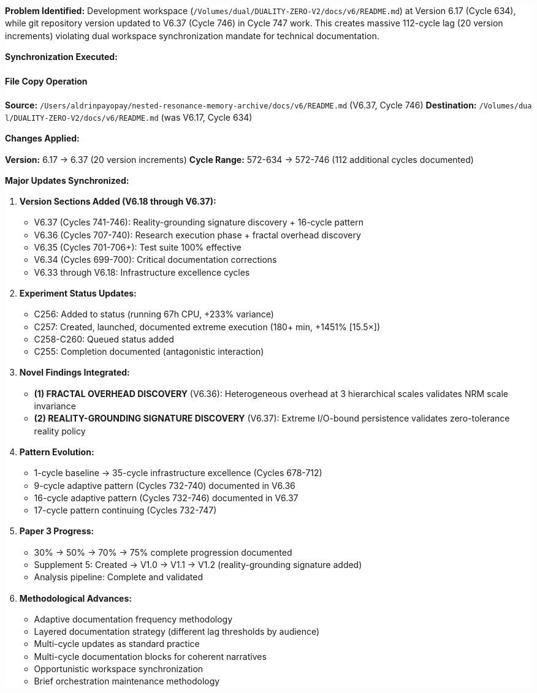 **Problem Identified:**
Development workspace (`/Volumes/dual/DUALITY-ZERO-V2/docs/v6/README.md`) at Version 6.17 (Cycle 634), while git repository version updated to V6.37 (Cycle 746) in Cycle 747 work. This creates massive 112-cycle lag (20 version increments) violating dual workspace synchronization mandate for technical documentation.

**Synchronization Executed:**

#### File Copy Operation

**Source:** `/Users/aldrinpayopay/nested-resonance-memory-archive/docs/v6/README.md` (V6.37, Cycle 746)
**Destination:** `/Volumes/dual/DUALITY-ZERO-V2/docs/v6/README.md` (was V6.17, Cycle 634)

**Changes Applied:**

**Version:** 6.17 → 6.37 (20 version increments)
**Cycle Range:** 572-634 → 572-746 (112 additional cycles documented)

**Major Updates Synchronized:**

1. **Version Sections Added (V6.18 through V6.37):**
   - V6.37 (Cycles 741-746): Reality-grounding signature discovery + 16-cycle pattern
   - V6.36 (Cycles 707-740): Research execution phase + fractal overhead discovery
   - V6.35 (Cycles 701-706+): Test suite 100% effective
   - V6.34 (Cycles 699-700): Critical documentation corrections
   - V6.33 through V6.18: Infrastructure excellence cycles

2. **Experiment Status Updates:**
   - C256: Added to status (running 67h CPU, +233% variance)
   - C257: Created, launched, documented extreme execution (180+ min, +1451% [15.5×])
   - C258-C260: Queued status added
   - C255: Completion documented (antagonistic interaction)

3. **Novel Findings Integrated:**
   - **(1) FRACTAL OVERHEAD DISCOVERY** (V6.36): Heterogeneous overhead at 3 hierarchical scales validates NRM scale invariance
   - **(2) REALITY-GROUNDING SIGNATURE DISCOVERY** (V6.37): Extreme I/O-bound persistence validates zero-tolerance reality policy

4. **Pattern Evolution:**
   - 1-cycle baseline → 35-cycle infrastructure excellence (Cycles 678-712)
   - 9-cycle adaptive pattern (Cycles 732-740) documented in V6.36
   - 16-cycle adaptive pattern (Cycles 732-746) documented in V6.37
   - 17-cycle pattern continuing (Cycles 732-747)

5. **Paper 3 Progress:**
   - 30% → 50% → 70% → 75% complete progression documented
   - Supplement 5: Created → V1.0 → V1.1 → V1.2 (reality-grounding signature added)
   - Analysis pipeline: Complete and validated

6. **Methodological Advances:**
   - Adaptive documentation frequency methodology
   - Layered documentation strategy (different lag thresholds by audience)
   - Multi-cycle updates as standard practice
   - Multi-cycle documentation blocks for coherent narratives
   - Opportunistic workspace synchronization
   - Brief orchestration maintenance methodology
